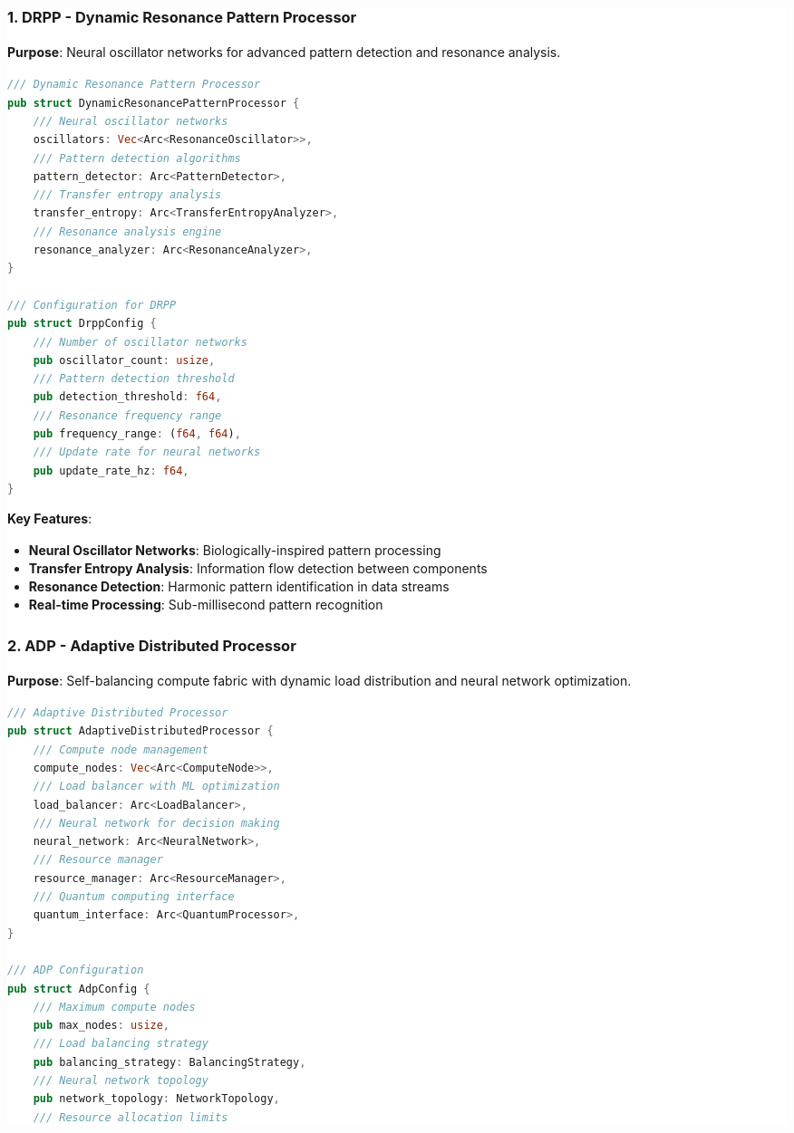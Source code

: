 ### 1. DRPP - Dynamic Resonance Pattern Processor

**Purpose**: Neural oscillator networks for advanced pattern detection and resonance analysis.

```rust  
/// Dynamic Resonance Pattern Processor
pub struct DynamicResonancePatternProcessor {
    /// Neural oscillator networks
    oscillators: Vec<Arc<ResonanceOscillator>>,
    /// Pattern detection algorithms
    pattern_detector: Arc<PatternDetector>,
    /// Transfer entropy analysis
    transfer_entropy: Arc<TransferEntropyAnalyzer>,
    /// Resonance analysis engine
    resonance_analyzer: Arc<ResonanceAnalyzer>,
}

/// Configuration for DRPP
pub struct DrppConfig {
    /// Number of oscillator networks
    pub oscillator_count: usize,
    /// Pattern detection threshold
    pub detection_threshold: f64,
    /// Resonance frequency range
    pub frequency_range: (f64, f64),
    /// Update rate for neural networks
    pub update_rate_hz: f64,
}
```

**Key Features**:
- **Neural Oscillator Networks**: Biologically-inspired pattern processing
- **Transfer Entropy Analysis**: Information flow detection between components
- **Resonance Detection**: Harmonic pattern identification in data streams
- **Real-time Processing**: Sub-millisecond pattern recognition

### 2. ADP - Adaptive Distributed Processor

**Purpose**: Self-balancing compute fabric with dynamic load distribution and neural network optimization.

```rust
/// Adaptive Distributed Processor
pub struct AdaptiveDistributedProcessor {
    /// Compute node management
    compute_nodes: Vec<Arc<ComputeNode>>,
    /// Load balancer with ML optimization
    load_balancer: Arc<LoadBalancer>,
    /// Neural network for decision making
    neural_network: Arc<NeuralNetwork>,
    /// Resource manager
    resource_manager: Arc<ResourceManager>,
    /// Quantum computing interface
    quantum_interface: Arc<QuantumProcessor>,
}

/// ADP Configuration
pub struct AdpConfig {
    /// Maximum compute nodes
    pub max_nodes: usize,
    /// Load balancing strategy
    pub balancing_strategy: BalancingStrategy,
    /// Neural network topology
    pub network_topology: NetworkTopology,
    /// Resource allocation limits
```